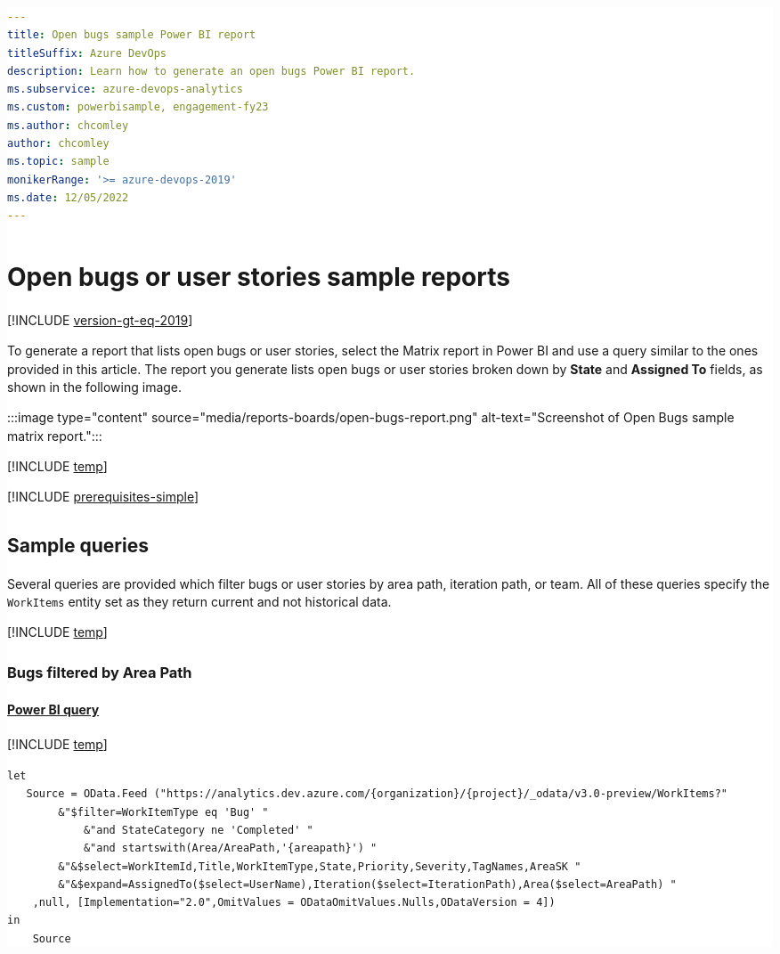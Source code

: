 ```yaml
---
title: Open bugs sample Power BI report 
titleSuffix: Azure DevOps
description: Learn how to generate an open bugs Power BI report.
ms.subservice: azure-devops-analytics
ms.custom: powerbisample, engagement-fy23
ms.author: chcomley
author: chcomley
ms.topic: sample
monikerRange: '>= azure-devops-2019'
ms.date: 12/05/2022
---
```


# Open bugs or user stories sample reports 

[!INCLUDE [version-gt-eq-2019](../../includes/version-gt-eq-2019.md)]

To generate a report that lists open bugs or user stories, select the Matrix report in Power BI and use a query similar to the ones provided in this article. The report you generate lists open bugs or user stories broken down by **State** and **Assigned To** fields, as shown in  the following image. 

:::image type="content" source="media/reports-boards/open-bugs-report.png" alt-text="Screenshot of Open Bugs sample matrix report.":::

[!INCLUDE [temp](includes/sample-required-reading.md)]

[!INCLUDE [prerequisites-simple](../includes/analytics-prerequisites-simple.md)]


## Sample queries

Several queries are provided which filter bugs or user stories by area path, iteration path, or team. All of these queries specify the `WorkItems` entity set as they return current and not historical data.  

[!INCLUDE [temp](includes/query-filters-work-items.md)]

### Bugs filtered by Area Path

#### [Power BI query](#tab/powerbi/)

[!INCLUDE [temp](includes/sample-powerbi-query.md)]

```
let
   Source = OData.Feed ("https://analytics.dev.azure.com/{organization}/{project}/_odata/v3.0-preview/WorkItems?"
        &"$filter=WorkItemType eq 'Bug' "
            &"and StateCategory ne 'Completed' "
            &"and startswith(Area/AreaPath,'{areapath}') "
        &"&$select=WorkItemId,Title,WorkItemType,State,Priority,Severity,TagNames,AreaSK "
        &"&$expand=AssignedTo($select=UserName),Iteration($select=IterationPath),Area($select=AreaPath) "
    ,null, [Implementation="2.0",OmitValues = ODataOmitValues.Nulls,ODataVersion = 4]) 
in
    Source
```
